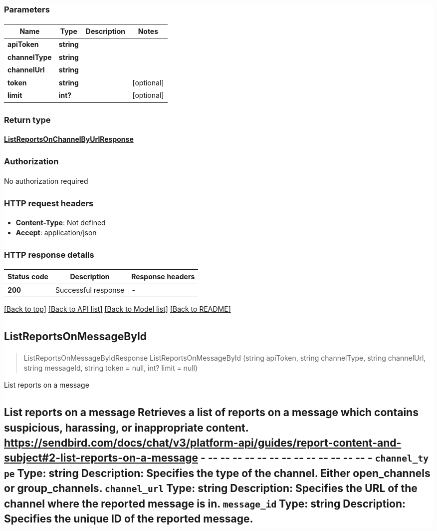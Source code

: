 ### Parameters


Name | Type | Description  | Notes
------------- | ------------- | ------------- | -------------
 **apiToken** | **string**|  | 
 **channelType** | **string**|  | 
 **channelUrl** | **string**|  | 
 **token** | **string**|  | [optional] 
 **limit** | **int?**|  | [optional] 

### Return type

[**ListReportsOnChannelByUrlResponse**](ListReportsOnChannelByUrlResponse.md)

### Authorization

No authorization required

### HTTP request headers

- **Content-Type**: Not defined
- **Accept**: application/json


### HTTP response details
| Status code | Description | Response headers |
|-------------|-------------|------------------|
| **200** | Successful response |  -  |

[[Back to top]](#)
[[Back to API list]](../README.md#documentation-for-api-endpoints)
[[Back to Model list]](../README.md#documentation-for-models)
[[Back to README]](../README.md)


## ListReportsOnMessageById

> ListReportsOnMessageByIdResponse ListReportsOnMessageById (string apiToken, string channelType, string channelUrl, string messageId, string token = null, int? limit = null)

List reports on a message

## List reports on a message  Retrieves a list of reports on a message which contains suspicious, harassing, or inappropriate content.  https://sendbird.com/docs/chat/v3/platform-api/guides/report-content-and-subject#2-list-reports-on-a-message - -- -- -- -- -- -- -- -- -- -- -- -- -- -   `channel_type`      Type: string      Description: Specifies the type of the channel. Either open_channels or group_channels.  `channel_url`      Type: string      Description: Specifies the URL of the channel where the reported message is in.  `message_id`      Type: string      Description: Specifies the unique ID of the reported message.
